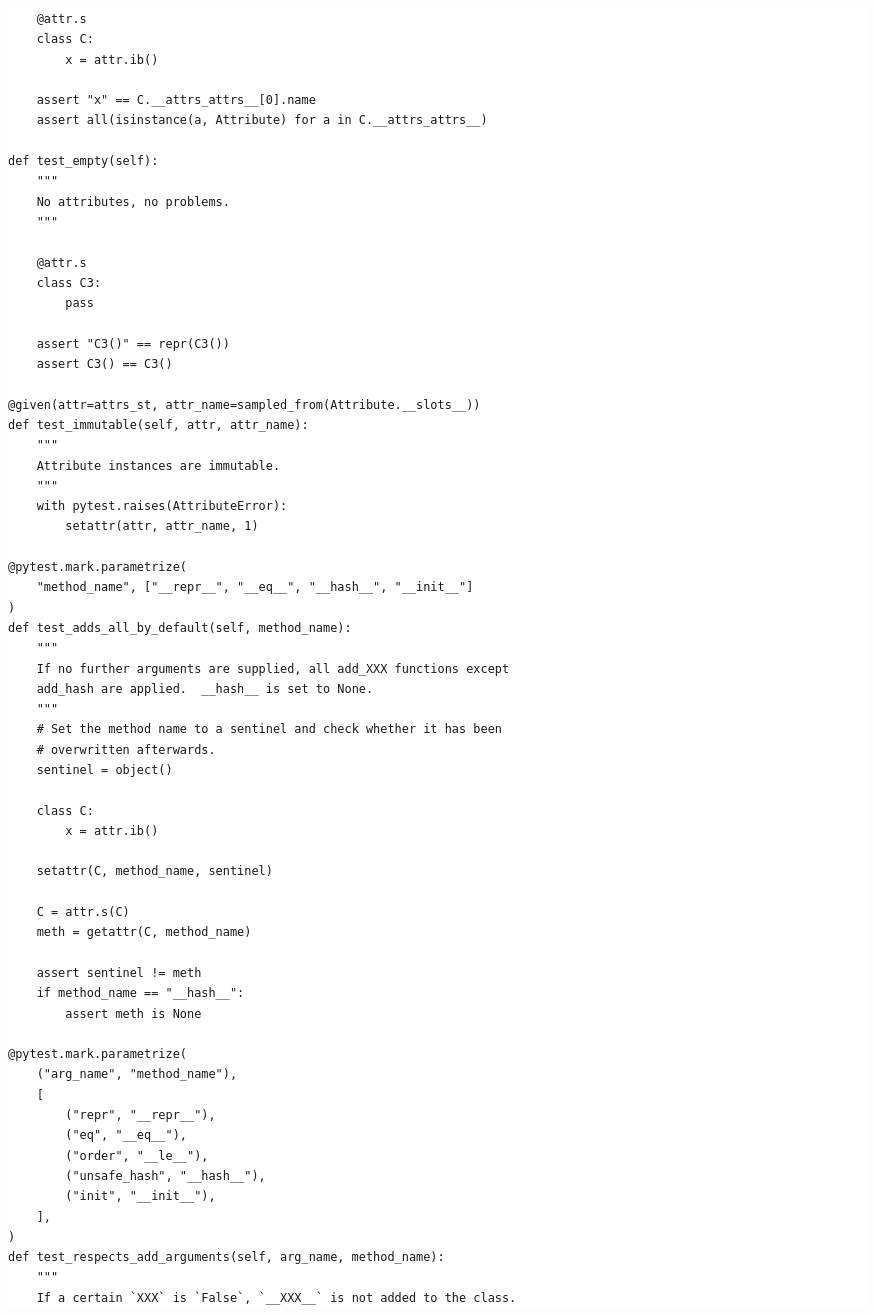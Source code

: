         @attr.s
        class C:
            x = attr.ib()

        assert "x" == C.__attrs_attrs__[0].name
        assert all(isinstance(a, Attribute) for a in C.__attrs_attrs__)

    def test_empty(self):
        """
        No attributes, no problems.
        """

        @attr.s
        class C3:
            pass

        assert "C3()" == repr(C3())
        assert C3() == C3()

    @given(attr=attrs_st, attr_name=sampled_from(Attribute.__slots__))
    def test_immutable(self, attr, attr_name):
        """
        Attribute instances are immutable.
        """
        with pytest.raises(AttributeError):
            setattr(attr, attr_name, 1)

    @pytest.mark.parametrize(
        "method_name", ["__repr__", "__eq__", "__hash__", "__init__"]
    )
    def test_adds_all_by_default(self, method_name):
        """
        If no further arguments are supplied, all add_XXX functions except
        add_hash are applied.  __hash__ is set to None.
        """
        # Set the method name to a sentinel and check whether it has been
        # overwritten afterwards.
        sentinel = object()

        class C:
            x = attr.ib()

        setattr(C, method_name, sentinel)

        C = attr.s(C)
        meth = getattr(C, method_name)

        assert sentinel != meth
        if method_name == "__hash__":
            assert meth is None

    @pytest.mark.parametrize(
        ("arg_name", "method_name"),
        [
            ("repr", "__repr__"),
            ("eq", "__eq__"),
            ("order", "__le__"),
            ("unsafe_hash", "__hash__"),
            ("init", "__init__"),
        ],
    )
    def test_respects_add_arguments(self, arg_name, method_name):
        """
        If a certain `XXX` is `False`, `__XXX__` is not added to the class.